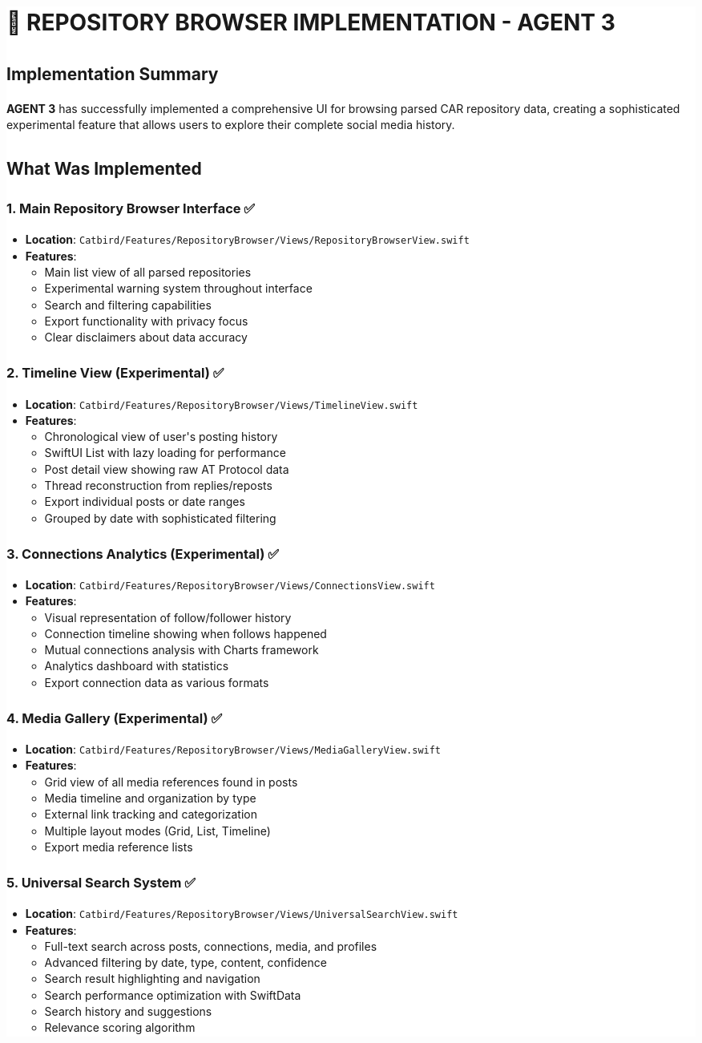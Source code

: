 # 🧪 REPOSITORY BROWSER IMPLEMENTATION - AGENT 3

## Implementation Summary

**AGENT 3** has successfully implemented a comprehensive UI for browsing parsed CAR repository data, creating a sophisticated experimental feature that allows users to explore their complete social media history.

## What Was Implemented

### 1. **Main Repository Browser Interface** ✅
- **Location**: `Catbird/Features/RepositoryBrowser/Views/RepositoryBrowserView.swift`
- **Features**:
  - Main list view of all parsed repositories
  - Experimental warning system throughout interface
  - Search and filtering capabilities
  - Export functionality with privacy focus
  - Clear disclaimers about data accuracy

### 2. **Timeline View (Experimental)** ✅
- **Location**: `Catbird/Features/RepositoryBrowser/Views/TimelineView.swift`
- **Features**:
  - Chronological view of user's posting history
  - SwiftUI List with lazy loading for performance
  - Post detail view showing raw AT Protocol data
  - Thread reconstruction from replies/reposts
  - Export individual posts or date ranges
  - Grouped by date with sophisticated filtering

### 3. **Connections Analytics (Experimental)** ✅
- **Location**: `Catbird/Features/RepositoryBrowser/Views/ConnectionsView.swift`
- **Features**:
  - Visual representation of follow/follower history
  - Connection timeline showing when follows happened
  - Mutual connections analysis with Charts framework
  - Analytics dashboard with statistics
  - Export connection data as various formats

### 4. **Media Gallery (Experimental)** ✅
- **Location**: `Catbird/Features/RepositoryBrowser/Views/MediaGalleryView.swift`
- **Features**:
  - Grid view of all media references found in posts
  - Media timeline and organization by type
  - External link tracking and categorization
  - Multiple layout modes (Grid, List, Timeline)
  - Export media reference lists

### 5. **Universal Search System** ✅
- **Location**: `Catbird/Features/RepositoryBrowser/Views/UniversalSearchView.swift`
- **Features**:
  - Full-text search across posts, connections, media, and profiles
  - Advanced filtering by date, type, content, confidence
  - Search result highlighting and navigation
  - Search performance optimization with SwiftData
  - Search history and suggestions
  - Relevance scoring algorithm
